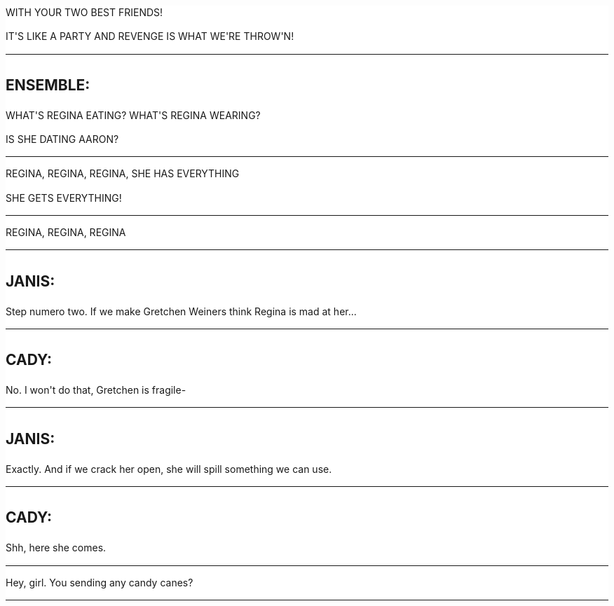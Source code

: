 WITH YOUR TWO BEST FRIENDS!

IT'S LIKE A PARTY AND REVENGE IS WHAT WE'RE THROW'N!


---

## ENSEMBLE:
WHAT'S REGINA EATING? WHAT'S REGINA WEARING?

IS SHE DATING AARON?


---


REGINA, REGINA, REGINA, SHE HAS EVERYTHING

SHE GETS EVERYTHING!


---


REGINA, REGINA, REGINA


---

## JANIS:
Step numero two. If we make Gretchen Weiners think Regina is mad at her...



---

## CADY:
No. I won't do that, Gretchen is fragile-

---

## JANIS:
Exactly. And if we crack her open, she will spill something we can use.


---

## CADY:
Shh, here she comes.


---


Hey, girl. You sending any candy canes?


---
